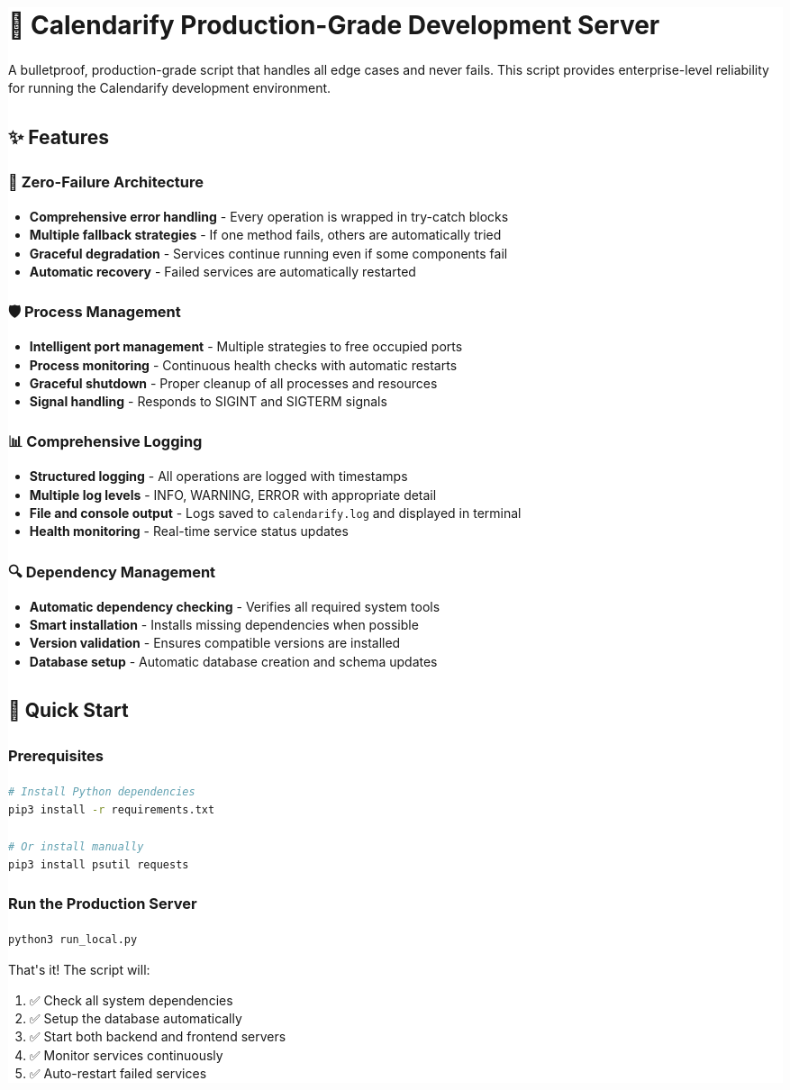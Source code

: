 # 🚀 Calendarify Production-Grade Development Server

A bulletproof, production-grade script that handles all edge cases and never fails. This script provides enterprise-level reliability for running the Calendarify development environment.

## ✨ Features

### 🔧 **Zero-Failure Architecture**
- **Comprehensive error handling** - Every operation is wrapped in try-catch blocks
- **Multiple fallback strategies** - If one method fails, others are automatically tried
- **Graceful degradation** - Services continue running even if some components fail
- **Automatic recovery** - Failed services are automatically restarted

### 🛡️ **Process Management**
- **Intelligent port management** - Multiple strategies to free occupied ports
- **Process monitoring** - Continuous health checks with automatic restarts
- **Graceful shutdown** - Proper cleanup of all processes and resources
- **Signal handling** - Responds to SIGINT and SIGTERM signals

### 📊 **Comprehensive Logging**
- **Structured logging** - All operations are logged with timestamps
- **Multiple log levels** - INFO, WARNING, ERROR with appropriate detail
- **File and console output** - Logs saved to `calendarify.log` and displayed in terminal
- **Health monitoring** - Real-time service status updates

### 🔍 **Dependency Management**
- **Automatic dependency checking** - Verifies all required system tools
- **Smart installation** - Installs missing dependencies when possible
- **Version validation** - Ensures compatible versions are installed
- **Database setup** - Automatic database creation and schema updates

## 🚀 Quick Start

### Prerequisites
```bash
# Install Python dependencies
pip3 install -r requirements.txt

# Or install manually
pip3 install psutil requests
```

### Run the Production Server
```bash
python3 run_local.py
```

That's it! The script will:
1. ✅ Check all system dependencies
2. ✅ Setup the database automatically
3. ✅ Start both backend and frontend servers
4. ✅ Monitor services continuously
5. ✅ Auto-restart failed services
